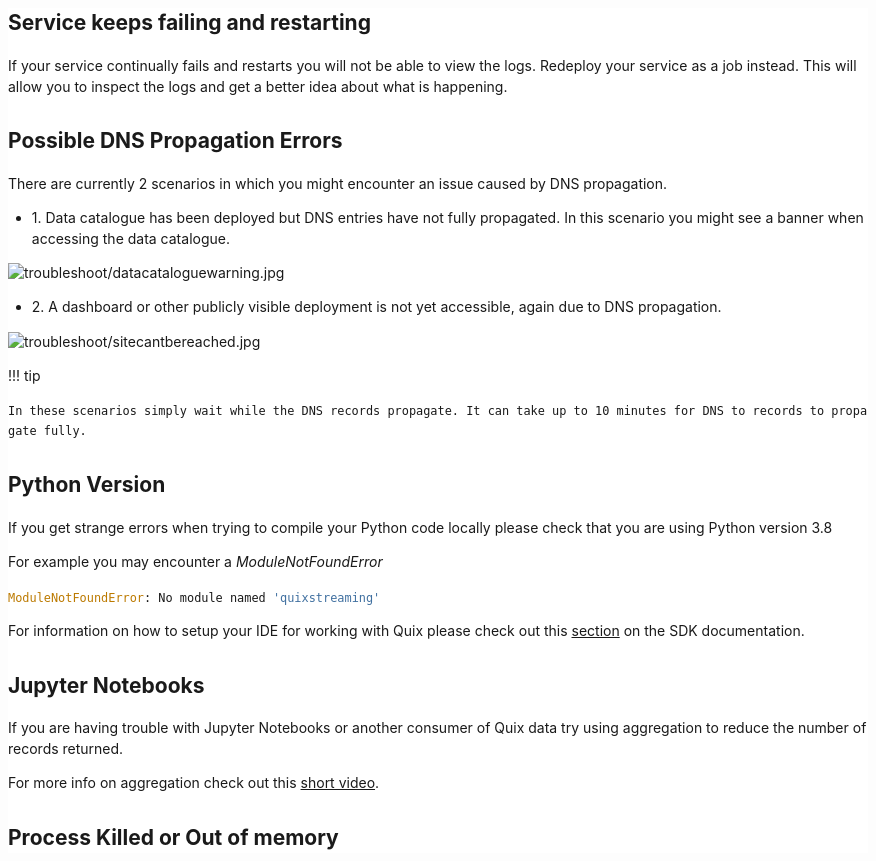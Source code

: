 ## Service keeps failing and restarting

If your service continually fails and restarts you will not be able to
view the logs. Redeploy your service as a job instead. This will allow
you to inspect the logs and get a better idea about what is happening.

## Possible DNS Propagation Errors

There are currently 2 scenarios in which you might encounter an issue
caused by DNS propagation.

  - 1\. Data catalogue has been deployed but DNS entries have not fully
    propagated. In this scenario you might see a banner when accessing
    the data catalogue.

![troubleshoot/datacataloguewarning.jpg](./platform/images/troubleshoot/datacataloguewarning.jpg)

  - 2\. A dashboard or other publicly visible deployment is not yet
    accessible, again due to DNS propagation.

![troubleshoot/sitecantbereached.jpg](./platform/images/troubleshoot/sitecantbereached.jpg)

!!! tip

	In these scenarios simply wait while the DNS records propagate. It can take up to 10 minutes for DNS to records to propagate fully.

## Python Version

If you get strange errors when trying to compile your Python code
locally please check that you are using Python version 3.8

For example you may encounter a *ModuleNotFoundError*

``` python
ModuleNotFoundError: No module named 'quixstreaming'
```

For information on how to setup your IDE for working with Quix please
check out this [section](./sdk/python-setup) on the SDK
documentation.

## Jupyter Notebooks

If you are having trouble with Jupyter Notebooks or another consumer of
Quix data try using aggregation to reduce the number of records
returned.

For more info on aggregation check out this [short
video](https://youtu.be/fnEPnIunyxA).

## Process Killed or Out of memory
